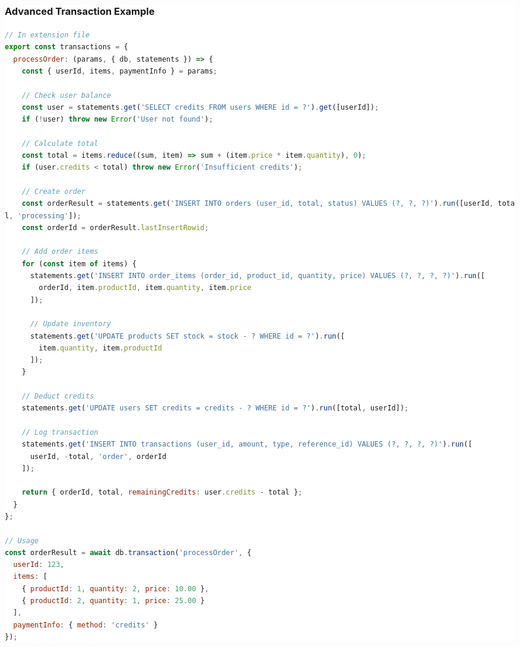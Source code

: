 
### Advanced Transaction Example

```javascript
// In extension file
export const transactions = {
  processOrder: (params, { db, statements }) => {
    const { userId, items, paymentInfo } = params;
    
    // Check user balance
    const user = statements.get('SELECT credits FROM users WHERE id = ?').get([userId]);
    if (!user) throw new Error('User not found');
    
    // Calculate total
    const total = items.reduce((sum, item) => sum + (item.price * item.quantity), 0);
    if (user.credits < total) throw new Error('Insufficient credits');
    
    // Create order
    const orderResult = statements.get('INSERT INTO orders (user_id, total, status) VALUES (?, ?, ?)').run([userId, total, 'processing']);
    const orderId = orderResult.lastInsertRowid;
    
    // Add order items
    for (const item of items) {
      statements.get('INSERT INTO order_items (order_id, product_id, quantity, price) VALUES (?, ?, ?, ?)').run([
        orderId, item.productId, item.quantity, item.price
      ]);
      
      // Update inventory
      statements.get('UPDATE products SET stock = stock - ? WHERE id = ?').run([
        item.quantity, item.productId
      ]);
    }
    
    // Deduct credits
    statements.get('UPDATE users SET credits = credits - ? WHERE id = ?').run([total, userId]);
    
    // Log transaction
    statements.get('INSERT INTO transactions (user_id, amount, type, reference_id) VALUES (?, ?, ?, ?)').run([
      userId, -total, 'order', orderId
    ]);
    
    return { orderId, total, remainingCredits: user.credits - total };
  }
};

// Usage
const orderResult = await db.transaction('processOrder', {
  userId: 123,
  items: [
    { productId: 1, quantity: 2, price: 10.00 },
    { productId: 2, quantity: 1, price: 25.00 }
  ],
  paymentInfo: { method: 'credits' }
});
```
